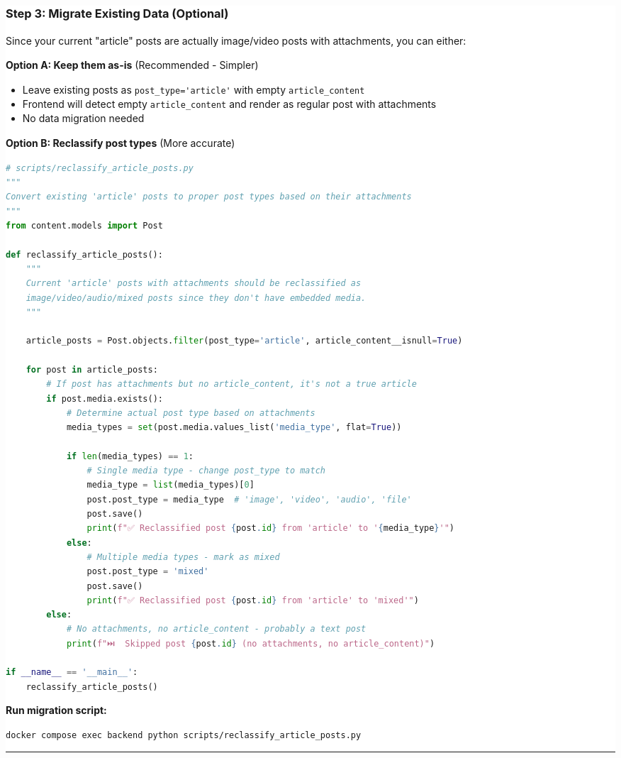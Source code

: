 ### Step 3: Migrate Existing Data (Optional)

Since your current "article" posts are actually image/video posts with attachments, you can either:

**Option A: Keep them as-is** (Recommended - Simpler)
- Leave existing posts as `post_type='article'` with empty `article_content`
- Frontend will detect empty `article_content` and render as regular post with attachments
- No data migration needed

**Option B: Reclassify post types** (More accurate)

```python
# scripts/reclassify_article_posts.py
"""
Convert existing 'article' posts to proper post types based on their attachments
"""
from content.models import Post

def reclassify_article_posts():
    """
    Current 'article' posts with attachments should be reclassified as
    image/video/audio/mixed posts since they don't have embedded media.
    """

    article_posts = Post.objects.filter(post_type='article', article_content__isnull=True)

    for post in article_posts:
        # If post has attachments but no article_content, it's not a true article
        if post.media.exists():
            # Determine actual post type based on attachments
            media_types = set(post.media.values_list('media_type', flat=True))

            if len(media_types) == 1:
                # Single media type - change post_type to match
                media_type = list(media_types)[0]
                post.post_type = media_type  # 'image', 'video', 'audio', 'file'
                post.save()
                print(f"✅ Reclassified post {post.id} from 'article' to '{media_type}'")
            else:
                # Multiple media types - mark as mixed
                post.post_type = 'mixed'
                post.save()
                print(f"✅ Reclassified post {post.id} from 'article' to 'mixed'")
        else:
            # No attachments, no article_content - probably a text post
            print(f"⏭️  Skipped post {post.id} (no attachments, no article_content)")

if __name__ == '__main__':
    reclassify_article_posts()
```

**Run migration script:**
```bash
docker compose exec backend python scripts/reclassify_article_posts.py
```

---